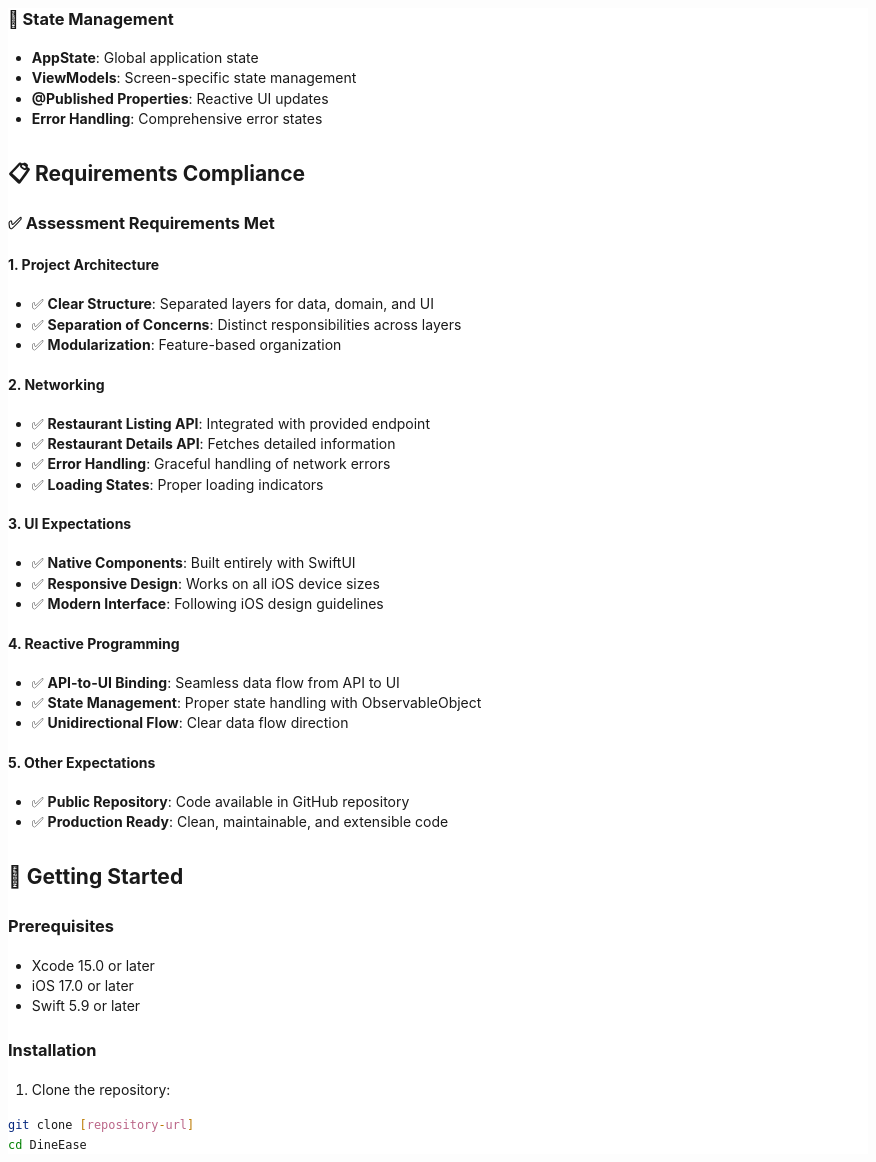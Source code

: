 ### 🔄 State Management
- **AppState**: Global application state
- **ViewModels**: Screen-specific state management
- **@Published Properties**: Reactive UI updates
- **Error Handling**: Comprehensive error states

## 📋 Requirements Compliance

### ✅ Assessment Requirements Met

#### 1. Project Architecture
- ✅ **Clear Structure**: Separated layers for data, domain, and UI
- ✅ **Separation of Concerns**: Distinct responsibilities across layers
- ✅ **Modularization**: Feature-based organization

#### 2. Networking
- ✅ **Restaurant Listing API**: Integrated with provided endpoint
- ✅ **Restaurant Details API**: Fetches detailed information
- ✅ **Error Handling**: Graceful handling of network errors
- ✅ **Loading States**: Proper loading indicators

#### 3. UI Expectations
- ✅ **Native Components**: Built entirely with SwiftUI
- ✅ **Responsive Design**: Works on all iOS device sizes
- ✅ **Modern Interface**: Following iOS design guidelines

#### 4. Reactive Programming
- ✅ **API-to-UI Binding**: Seamless data flow from API to UI
- ✅ **State Management**: Proper state handling with ObservableObject
- ✅ **Unidirectional Flow**: Clear data flow direction

#### 5. Other Expectations
- ✅ **Public Repository**: Code available in GitHub repository
- ✅ **Production Ready**: Clean, maintainable, and extensible code

## 🚀 Getting Started

### Prerequisites
- Xcode 15.0 or later
- iOS 17.0 or later
- Swift 5.9 or later

### Installation
1. Clone the repository:
```bash
git clone [repository-url]
cd DineEase
```
